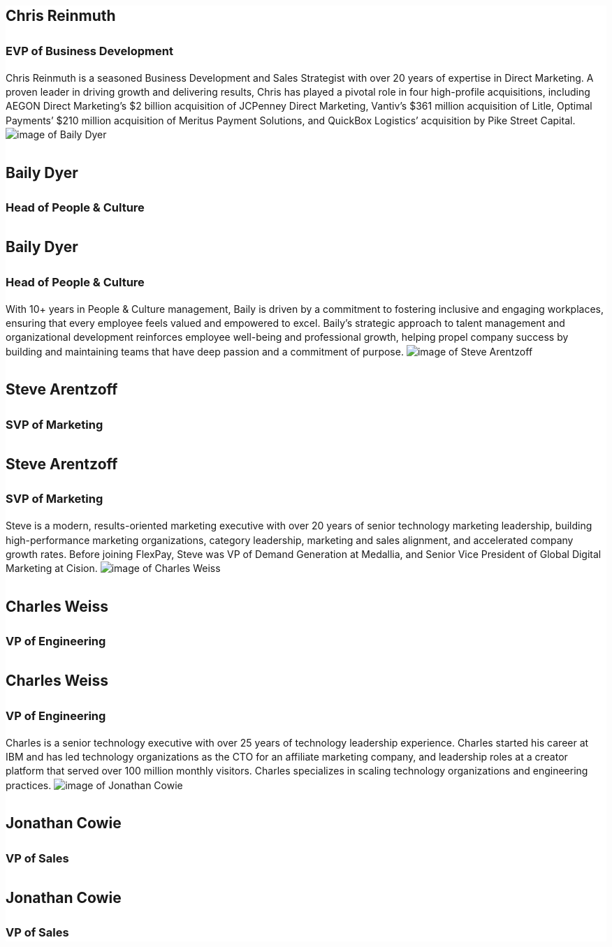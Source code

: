 ## Chris Reinmuth
### EVP of Business Development
Chris Reinmuth is a seasoned Business Development and Sales Strategist with over 20 years of expertise in Direct Marketing. A proven leader in driving growth and delivering results, Chris has played a pivotal role in four high-profile acquisitions, including AEGON Direct Marketing’s $2 billion acquisition of JCPenney Direct Marketing, Vantiv’s $361 million acquisition of Litle, Optimal Payments’ $210 million acquisition of Meritus Payment Solutions, and QuickBox Logistics’ acquisition by Pike Street Capital.
[](https://www.linkedin.com/in/chrisreinmuth/)
![image of Baily Dyer](https://flexpay.io/leadership-team/)
## Baily Dyer
### Head of People & Culture
## Baily Dyer
### Head of People & Culture
With 10+ years in People & Culture management, Baily is driven by a commitment to fostering inclusive and engaging workplaces, ensuring that every employee feels valued and empowered to excel. Baily’s strategic approach to talent management and organizational development reinforces employee well-being and professional growth, helping propel company success by building and maintaining teams that have deep passion and a commitment of purpose.
[](https://www.linkedin.com/in/baily-dyer/)
![image of Steve Arentzoff](https://flexpay.io/leadership-team/)
## Steve Arentzoff
### SVP of Marketing
## Steve Arentzoff
### SVP of Marketing
Steve is a modern, results-oriented marketing executive with over 20 years of senior technology marketing leadership, building high-performance marketing organizations, category leadership, marketing and sales alignment, and accelerated company growth rates. Before joining FlexPay, Steve was VP of Demand Generation at Medallia, and Senior Vice President of Global Digital Marketing at Cision.
[](https://www.linkedin.com/in/stevearentzoff/)
![image of Charles Weiss](https://flexpay.io/leadership-team/)
## Charles Weiss
### VP of Engineering
## Charles Weiss
### VP of Engineering
Charles is a senior technology executive with over 25 years of technology leadership experience. Charles started his career at IBM and has led technology organizations as the CTO for an affiliate marketing company, and leadership roles at a creator platform that served over 100 million monthly visitors. Charles specializes in scaling technology organizations and engineering practices. 
[](https://www.linkedin.com/in/charles-weiss-0700735/)
![image of Jonathan Cowie](https://flexpay.io/leadership-team/)
## Jonathan Cowie
### VP of Sales
## Jonathan Cowie
### VP of Sales